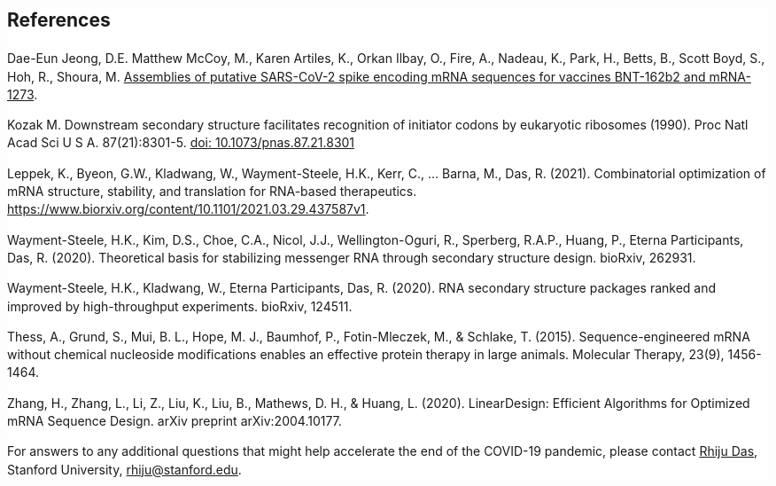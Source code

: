 
## References

Dae-Eun Jeong, D.E. Matthew McCoy, M., Karen Artiles, K., Orkan Ilbay, O., Fire, A., Nadeau, K., Park, H., Betts, B., Scott Boyd, S., Hoh, R., Shoura, M. [Assemblies of putative SARS-CoV-2 spike encoding mRNA sequences for vaccines BNT-162b2 and mRNA-1273](https://github.com/NAalytics/Assemblies-of-putative-SARS-CoV2-spike-encoding-mRNA-sequences-for-vaccines-BNT-162b2-and-mRNA-1273).

Kozak M. Downstream secondary structure facilitates recognition of initiator codons by eukaryotic ribosomes (1990). Proc Natl Acad Sci U S A. 87(21):8301-5. [doi: 10.1073/pnas.87.21.8301](http://dx.doi.org/10.1073/pnas.87.21.8301)

Leppek, K., Byeon, G.W., Kladwang, W., Wayment-Steele, H.K., Kerr, C., ... Barna, M., Das, R. (2021). Combinatorial optimization of mRNA structure, stability, and translation for RNA-based therapeutics. https://www.biorxiv.org/content/10.1101/2021.03.29.437587v1.

Wayment-Steele, H.K., Kim, D.S., Choe, C.A., Nicol, J.J., Wellington-Oguri, R., Sperberg, R.A.P., Huang, P., Eterna Participants, Das, R. (2020). Theoretical basis for stabilizing messenger RNA through secondary structure design. bioRxiv, 262931.

Wayment-Steele, H.K., Kladwang, W., Eterna Participants, Das, R. (2020). RNA secondary structure packages ranked and improved by high-throughput experiments. bioRxiv, 124511.

Thess, A., Grund, S., Mui, B. L., Hope, M. J., Baumhof, P., Fotin-Mleczek, M., & Schlake, T. (2015). Sequence-engineered mRNA without chemical nucleoside modifications enables an effective protein therapy in large animals. Molecular Therapy, 23(9), 1456-1464.

Zhang, H., Zhang, L., Li, Z., Liu, K., Liu, B., Mathews, D. H., & Huang, L. (2020). LinearDesign: Efficient Algorithms for Optimized mRNA Sequence Design. arXiv preprint arXiv:2004.10177.

For answers to any additional questions that might help accelerate the end of the COVID-19 pandemic, please contact [Rhiju Das](https://daslab.stanford.edu), Stanford University, <a href="mailto:rhiju@stanford.edu">rhiju@stanford.edu</a>.
